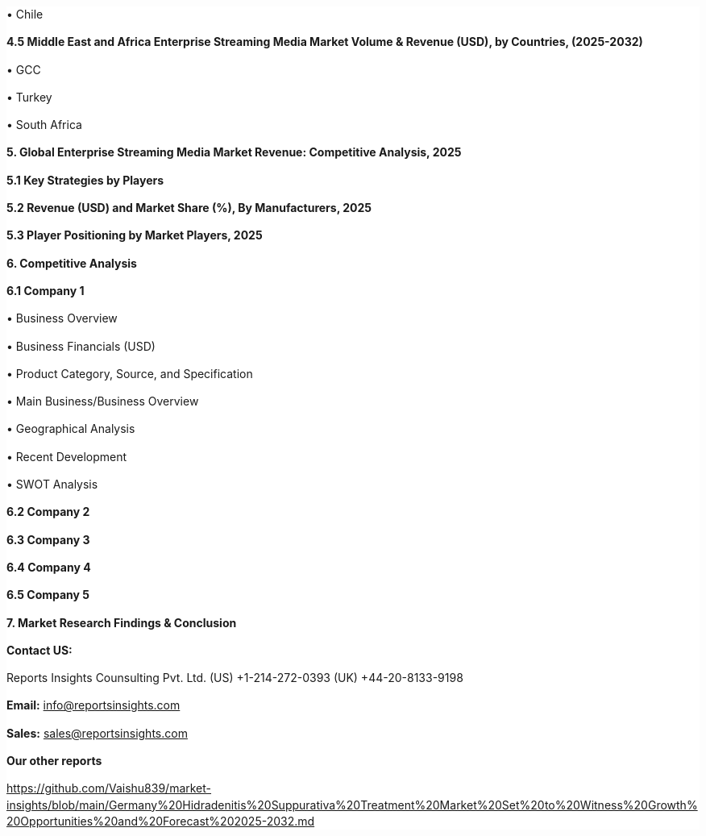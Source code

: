 • Chile

<strong>4.5 Middle East and Africa Enterprise Streaming Media Market Volume &amp; Revenue (USD), by Countries, (2025-2032)</strong>

• GCC

• Turkey

• South Africa

<strong>5. Global Enterprise Streaming Media Market Revenue: Competitive Analysis, 2025</strong>

<strong>5.1 Key Strategies by Players</strong>

<strong>5.2 Revenue (USD) and Market Share (%), By Manufacturers, 2025</strong>

<strong>5.3 Player Positioning by Market Players, 2025</strong>

<strong>6. Competitive Analysis</strong>

<strong>6.1 Company 1</strong>

• Business Overview

• Business Financials (USD)

• Product Category, Source, and Specification

• Main Business/Business Overview

• Geographical Analysis

• Recent Development

• SWOT Analysis

<strong>6.2 Company 2</strong>

<strong>6.3 Company 3</strong>

<strong>6.4 Company 4</strong>

<strong>6.5 Company 5</strong>

<strong>7. Market Research Findings &amp; Conclusion</strong>

<strong>Contact US:</strong>

Reports Insights Counsulting Pvt. Ltd.
(US) +1-214-272-0393
(UK) +44-20-8133-9198
<p class=""""><b>Email:</b> <a href=mailto:info@reportsinsights.com>info@reportsinsights.com</a></p>
<p class=""""><b>Sales:</b> <a href=mailto:sales@reportsinsights.com>sales@reportsinsights.com</a></p>

<strong>Our other reports</strong>

<a href=https://github.com/Vaishu839/market-insights/blob/main/Germany%20Hidradenitis%20Suppurativa%20Treatment%20Market%20Set%20to%20Witness%20Growth%20Opportunities%20and%20Forecast%202025-2032.md>https://github.com/Vaishu839/market-insights/blob/main/Germany%20Hidradenitis%20Suppurativa%20Treatment%20Market%20Set%20to%20Witness%20Growth%20Opportunities%20and%20Forecast%202025-2032.md</a>
